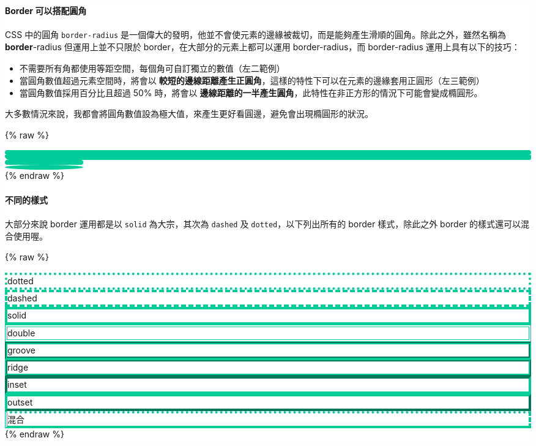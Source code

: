 #### Border 可以搭配圓角

CSS 中的圓角 `border-radius` 是一個偉大的發明，他並不會使元素的邊緣被裁切，而是能夠產生滑順的圓角。除此之外，雖然名稱為 **border**-radius 但運用上並不只限於 border，在大部分的元素上都可以運用 border-radius，而 border-radius 運用上具有以下的技巧：

- 不需要所有角都使用等距空間，每個角可自訂獨立的數值（左二範例）
- 當圓角數值超過元素空間時，將會以 **較短的邊線距離產生正圓角**，這樣的特性下可以在元素的邊緣套用正圓形（左三範例）
- 當圓角數值採用百分比且超過 50% 時，將會以 **邊線距離的一半產生圓角**，此特性在非正方形的情況下可能會變成橢圓形。

大多數情況來說，我都會將圓角數值設為極大值，來產生更好看圓邊，避免會出現橢圓形的狀況。

{% raw %}
<div class="demo d-flex">
  <div class="border-4 box bg-gray radius"></div>
  <div class="border-4 box bg-gray radius-6-12-24-48"></div>
  <div class="border-4 box bg-gray radius-circle" style="width: 120px"></div>
  <div class="border-4 box bg-gray radius-oval" style="width: 120px"></div>
</div>
<style>
.radius {
  border-radius: 24px
}
.radius-6-12-24-48 {
  border-radius: 6px 12px 24px 48px;
}
.radius-circle {
  border-radius: 200px;
}
.radius-oval {
  border-radius: 50%;
}
</style>
{% endraw %}

#### 不同的樣式

大部分來說 border 運用都是以 `solid` 為大宗，其次為 `dashed` 及 `dotted`，以下列出所有的 border 樣式，除此之外 border 的樣式還可以混合使用喔。

{% raw %}
<div class="demo d-flex">
  <div class="border-4 border-dotted box bg-gray">dotted</div>
  <div class="border-4 border-dashed box bg-gray">dashed</div>
  <div class="border-4 border-solid box bg-gray">solid</div>
  <div class="border-4 border-double box bg-gray">double</div>
  <div class="border-4 border-groove box bg-gray">groove</div>
  <div class="border-4 border-ridge box bg-gray">ridge</div>
  <div class="border-4 border-inset box bg-gray">inset</div>
  <div class="border-4 border-outset box bg-gray">outset</div>
  <div class="border-4 border-mix box bg-gray">混合</div>
</div>
<style>
.border-4 {
  border: 4px solid #00cc99;
}
.border-dotted {border-style: dotted;}
.border-dashed {border-style: dashed;}
.border-solid {border-style: solid;}
.border-double {border-style: double;}
.border-groove {border-style: groove;}
.border-ridge {border-style: ridge;}
.border-inset {border-style: inset;}
.border-outset {border-style: outset;}
.border-mix {border-style: dotted dashed solid double;}
</style>
{% endraw %}
